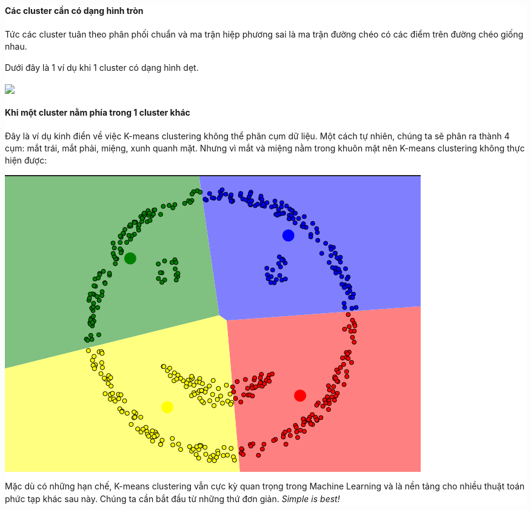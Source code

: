 #### Các cluster cần có dạng hình tròn 
Tức các cluster tuân theo phân phối chuẩn và ma trận hiệp phương sai là ma trận đường chéo có các điểm trên đường chéo giống nhau.

Dưới đây là 1 ví dụ khi 1 cluster có dạng hình dẹt. 

<div class="imgcap">
<img src ="/assets/kmeans/kmeans_diffcov.gif" align = "center">
</div>


<a name="khi-mot-cluster-nam-phia-trong--cluster-khac"></a>

#### Khi một cluster nằm phía trong 1 cluster khác
 Đây là ví dụ kinh điển về việc K-means clustering không thể phân cụm dữ liệu. Một cách tự nhiên, chúng ta sẽ phân ra thành 4 cụm: mắt trái, mắt phải, miệng, xunh quanh mặt. Nhưng vì mắt và miệng nằm trong khuôn mặt nên K-means clustering không thực hiện được:

 <div class="imgcap">
<img src ="/assets/kmeans/smile_face.png" align = "center">
</div>

<a name="-tai-lieu-tham-khao"></a>




Mặc dù có những hạn chế, K-means clustering vẫn cực kỳ quan trọng trong Machine Learning và là nền tảng cho nhiều thuật toán phức tạp khác sau này. Chúng ta cần bắt đầu từ những thứ đơn giản. _Simple is best!_
